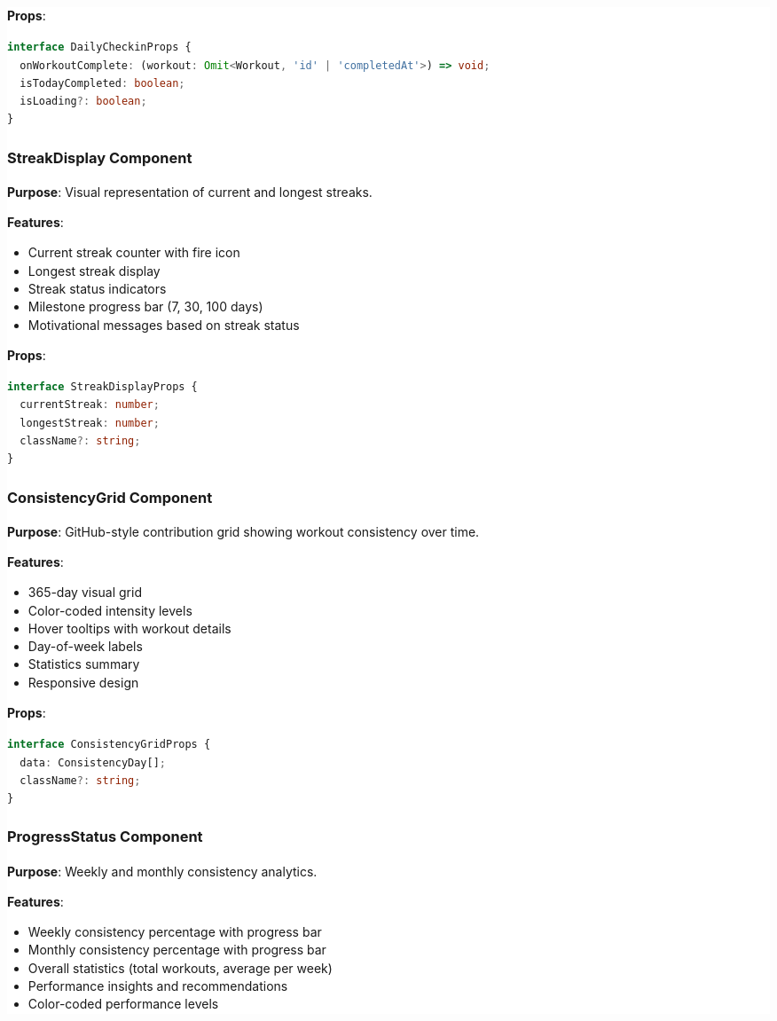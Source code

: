 **Props**:
```typescript
interface DailyCheckinProps {
  onWorkoutComplete: (workout: Omit<Workout, 'id' | 'completedAt'>) => void;
  isTodayCompleted: boolean;
  isLoading?: boolean;
}
```

### StreakDisplay Component

**Purpose**: Visual representation of current and longest streaks.

**Features**:
- Current streak counter with fire icon
- Longest streak display
- Streak status indicators
- Milestone progress bar (7, 30, 100 days)
- Motivational messages based on streak status

**Props**:
```typescript
interface StreakDisplayProps {
  currentStreak: number;
  longestStreak: number;
  className?: string;
}
```

### ConsistencyGrid Component

**Purpose**: GitHub-style contribution grid showing workout consistency over time.

**Features**:
- 365-day visual grid
- Color-coded intensity levels
- Hover tooltips with workout details
- Day-of-week labels
- Statistics summary
- Responsive design

**Props**:
```typescript
interface ConsistencyGridProps {
  data: ConsistencyDay[];
  className?: string;
}
```

### ProgressStatus Component

**Purpose**: Weekly and monthly consistency analytics.

**Features**:
- Weekly consistency percentage with progress bar
- Monthly consistency percentage with progress bar
- Overall statistics (total workouts, average per week)
- Performance insights and recommendations
- Color-coded performance levels
